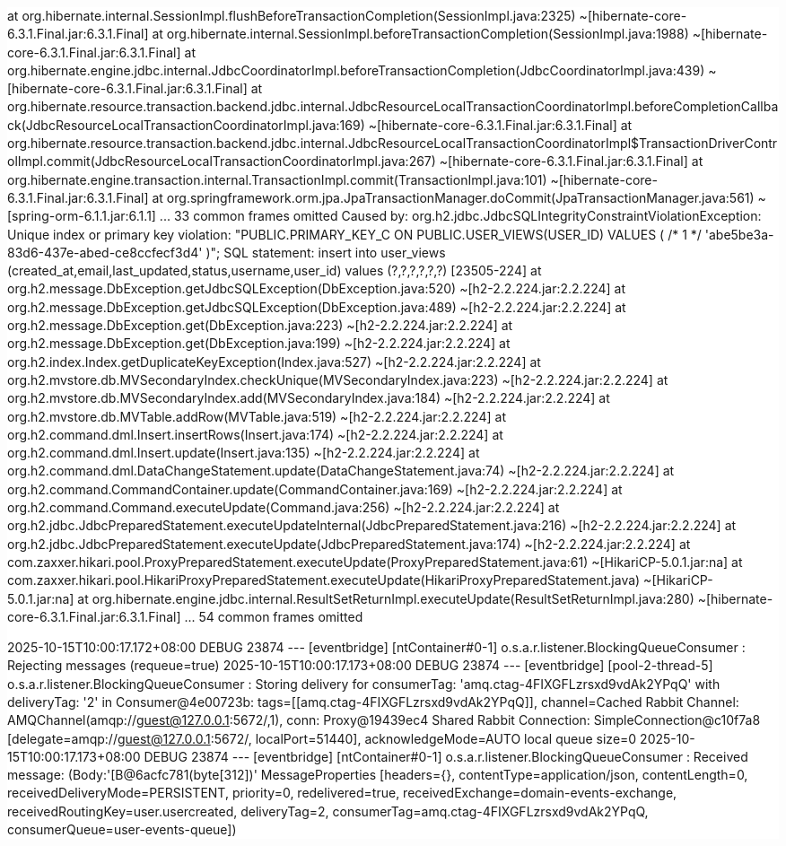 at org.hibernate.internal.SessionImpl.flushBeforeTransactionCompletion(SessionImpl.java:2325) ~[hibernate-core-6.3.1.Final.jar:6.3.1.Final]
at org.hibernate.internal.SessionImpl.beforeTransactionCompletion(SessionImpl.java:1988) ~[hibernate-core-6.3.1.Final.jar:6.3.1.Final]
at org.hibernate.engine.jdbc.internal.JdbcCoordinatorImpl.beforeTransactionCompletion(JdbcCoordinatorImpl.java:439) ~[hibernate-core-6.3.1.Final.jar:6.3.1.Final]
at org.hibernate.resource.transaction.backend.jdbc.internal.JdbcResourceLocalTransactionCoordinatorImpl.beforeCompletionCallback(JdbcResourceLocalTransactionCoordinatorImpl.java:169) ~[hibernate-core-6.3.1.Final.jar:6.3.1.Final]
at org.hibernate.resource.transaction.backend.jdbc.internal.JdbcResourceLocalTransactionCoordinatorImpl$TransactionDriverControlImpl.commit(JdbcResourceLocalTransactionCoordinatorImpl.java:267) ~[hibernate-core-6.3.1.Final.jar:6.3.1.Final]
at org.hibernate.engine.transaction.internal.TransactionImpl.commit(TransactionImpl.java:101) ~[hibernate-core-6.3.1.Final.jar:6.3.1.Final]
at org.springframework.orm.jpa.JpaTransactionManager.doCommit(JpaTransactionManager.java:561) ~[spring-orm-6.1.1.jar:6.1.1]
... 33 common frames omitted
Caused by: org.h2.jdbc.JdbcSQLIntegrityConstraintViolationException: Unique index or primary key violation: "PUBLIC.PRIMARY_KEY_C ON PUBLIC.USER_VIEWS(USER_ID) VALUES ( /* 1 */ 'abe5be3a-83d6-437e-abed-ce8ccfecf3d4' )"; SQL statement:
insert into user_views (created_at,email,last_updated,status,username,user_id) values (?,?,?,?,?,?) [23505-224]
at org.h2.message.DbException.getJdbcSQLException(DbException.java:520) ~[h2-2.2.224.jar:2.2.224]
at org.h2.message.DbException.getJdbcSQLException(DbException.java:489) ~[h2-2.2.224.jar:2.2.224]
at org.h2.message.DbException.get(DbException.java:223) ~[h2-2.2.224.jar:2.2.224]
at org.h2.message.DbException.get(DbException.java:199) ~[h2-2.2.224.jar:2.2.224]
at org.h2.index.Index.getDuplicateKeyException(Index.java:527) ~[h2-2.2.224.jar:2.2.224]
at org.h2.mvstore.db.MVSecondaryIndex.checkUnique(MVSecondaryIndex.java:223) ~[h2-2.2.224.jar:2.2.224]
at org.h2.mvstore.db.MVSecondaryIndex.add(MVSecondaryIndex.java:184) ~[h2-2.2.224.jar:2.2.224]
at org.h2.mvstore.db.MVTable.addRow(MVTable.java:519) ~[h2-2.2.224.jar:2.2.224]
at org.h2.command.dml.Insert.insertRows(Insert.java:174) ~[h2-2.2.224.jar:2.2.224]
at org.h2.command.dml.Insert.update(Insert.java:135) ~[h2-2.2.224.jar:2.2.224]
at org.h2.command.dml.DataChangeStatement.update(DataChangeStatement.java:74) ~[h2-2.2.224.jar:2.2.224]
at org.h2.command.CommandContainer.update(CommandContainer.java:169) ~[h2-2.2.224.jar:2.2.224]
at org.h2.command.Command.executeUpdate(Command.java:256) ~[h2-2.2.224.jar:2.2.224]
at org.h2.jdbc.JdbcPreparedStatement.executeUpdateInternal(JdbcPreparedStatement.java:216) ~[h2-2.2.224.jar:2.2.224]
at org.h2.jdbc.JdbcPreparedStatement.executeUpdate(JdbcPreparedStatement.java:174) ~[h2-2.2.224.jar:2.2.224]
at com.zaxxer.hikari.pool.ProxyPreparedStatement.executeUpdate(ProxyPreparedStatement.java:61) ~[HikariCP-5.0.1.jar:na]
at com.zaxxer.hikari.pool.HikariProxyPreparedStatement.executeUpdate(HikariProxyPreparedStatement.java) ~[HikariCP-5.0.1.jar:na]
at org.hibernate.engine.jdbc.internal.ResultSetReturnImpl.executeUpdate(ResultSetReturnImpl.java:280) ~[hibernate-core-6.3.1.Final.jar:6.3.1.Final]
... 54 common frames omitted

2025-10-15T10:00:17.172+08:00 DEBUG 23874 --- [eventbridge] [ntContainer#0-1] o.s.a.r.listener.BlockingQueueConsumer   : Rejecting messages (requeue=true)
2025-10-15T10:00:17.173+08:00 DEBUG 23874 --- [eventbridge] [pool-2-thread-5] o.s.a.r.listener.BlockingQueueConsumer   : Storing delivery for consumerTag: 'amq.ctag-4FIXGFLzrsxd9vdAk2YPqQ' with deliveryTag: '2' in Consumer@4e00723b: tags=[[amq.ctag-4FIXGFLzrsxd9vdAk2YPqQ]], channel=Cached Rabbit Channel: AMQChannel(amqp://guest@127.0.0.1:5672/,1), conn: Proxy@19439ec4 Shared Rabbit Connection: SimpleConnection@c10f7a8 [delegate=amqp://guest@127.0.0.1:5672/, localPort=51440], acknowledgeMode=AUTO local queue size=0
2025-10-15T10:00:17.173+08:00 DEBUG 23874 --- [eventbridge] [ntContainer#0-1] o.s.a.r.listener.BlockingQueueConsumer   : Received message: (Body:'[B@6acfc781(byte[312])' MessageProperties [headers={}, contentType=application/json, contentLength=0, receivedDeliveryMode=PERSISTENT, priority=0, redelivered=true, receivedExchange=domain-events-exchange, receivedRoutingKey=user.usercreated, deliveryTag=2, consumerTag=amq.ctag-4FIXGFLzrsxd9vdAk2YPqQ, consumerQueue=user-events-queue])